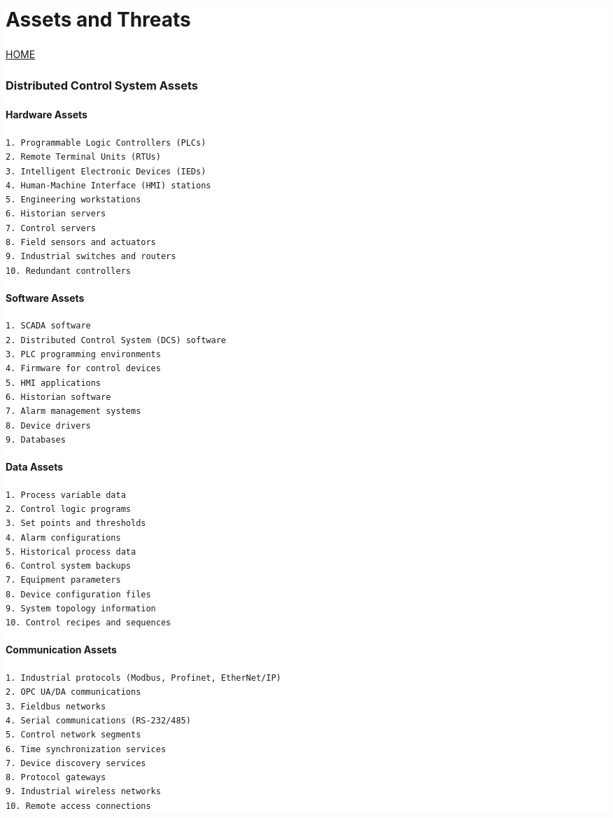 # Assets and Threats

[HOME](https://github.com/adamspanier/Distributed-Systems-Security)

### Distributed Control System Assets

  #### Hardware Assets
    1. Programmable Logic Controllers (PLCs)
    2. Remote Terminal Units (RTUs)
    3. Intelligent Electronic Devices (IEDs)
    4. Human-Machine Interface (HMI) stations
    5. Engineering workstations
    6. Historian servers
    7. Control servers
    8. Field sensors and actuators
    9. Industrial switches and routers
    10. Redundant controllers
  
  #### Software Assets
    1. SCADA software
    2. Distributed Control System (DCS) software
    3. PLC programming environments
    4. Firmware for control devices
    5. HMI applications
    6. Historian software
    7. Alarm management systems
    8. Device drivers
    9. Databases
  
  #### Data Assets
    1. Process variable data
    2. Control logic programs
    3. Set points and thresholds
    4. Alarm configurations
    5. Historical process data
    6. Control system backups
    7. Equipment parameters
    8. Device configuration files
    9. System topology information
    10. Control recipes and sequences
  
  #### Communication Assets
    1. Industrial protocols (Modbus, Profinet, EtherNet/IP)
    2. OPC UA/DA communications
    3. Fieldbus networks
    4. Serial communications (RS-232/485)
    5. Control network segments
    6. Time synchronization services
    7. Device discovery services
    8. Protocol gateways
    9. Industrial wireless networks
    10. Remote access connections
